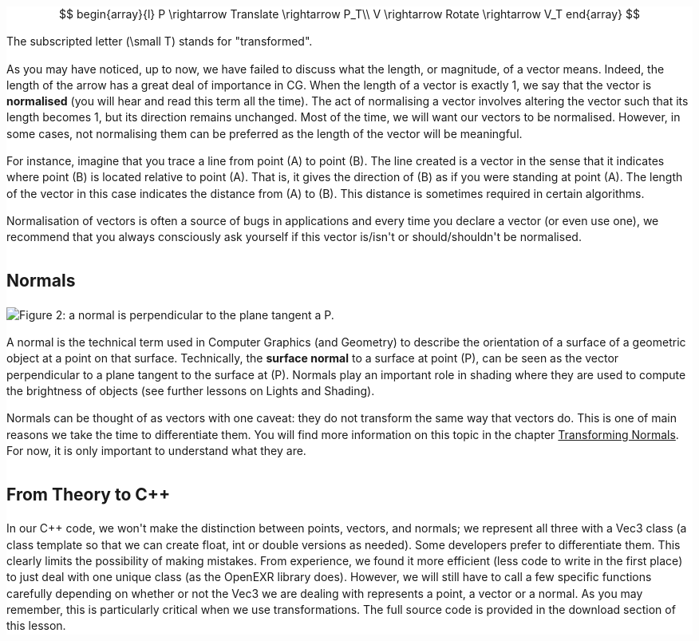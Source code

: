 $$
begin{array}{l}
P \rightarrow Translate \rightarrow P_T\\  
V \rightarrow Rotate \rightarrow V_T
end{array}
$$

The subscripted letter \(\small T\) stands for "transformed".

As you may have noticed, up to now, we have failed to discuss what the length, or magnitude, of a vector means. Indeed, the length of the arrow has a great deal of importance in CG. When the length of a vector is exactly 1, we say that the vector is **normalised** (you will hear and read this term all the time). The act of normalising a vector involves altering the vector such that its length becomes 1, but its direction remains unchanged. Most of the time, we will want our vectors to be normalised. However, in some cases, not normalising them can be preferred as the length of the vector will be meaningful.

For instance, imagine that you trace a line from point \(A\) to point \(B\). The line created is a vector in the sense that it indicates where point \(B\) is located relative to point \(A\). That is, it gives the direction of \(B\) as if you were standing at point \(A\). The length of the vector in this case indicates the distance from \(A\) to \(B\). This distance is sometimes required in certain algorithms.

Normalisation of vectors is often a source of bugs in applications and every time you declare a vector (or even use one), we recommend that you always consciously ask yourself if this vector is/isn't or should/shouldn't be normalised.

## Normals

![Figure 2: a normal is perpendicular to the plane tangent a P.](/images/geometry/normal.png?)

A normal is the technical term used in Computer Graphics (and Geometry) to describe the orientation of a surface of a geometric object at a point on that surface. Technically, the **surface normal** to a surface at point \(P\), can be seen as the vector perpendicular to a plane tangent to the surface at \(P\). Normals play an important role in shading where they are used to compute the brightness of objects (see further lessons on Lights and Shading).

Normals can be thought of as vectors with one caveat: they do not transform the same way that vectors do. This is one of main reasons we take the time to differentiate them. You will find more information on this topic in the chapter [Transforming Normals](/lessons/mathematics-physics-for-computer-graphics/geometry/transforming-normals). For now, it is only important to understand what they are.

## From Theory to C++

In our C++ code, we won't make the distinction between points, vectors, and normals; we represent all three with a Vec3 <t>class (a class template so that we can create float, int or double versions as needed). Some developers prefer to differentiate them. This clearly limits the possibility of making mistakes. From experience, we found it more efficient (less code to write in the first place) to just deal with one unique class (as the OpenEXR library does). However, we will still have to call a few specific functions carefully depending on whether or not the Vec3 we are dealing with represents a point, a vector or a normal. As you may remember, this is particularly critical when we use transformations. The full source code is provided in the download section of this lesson.</t>
